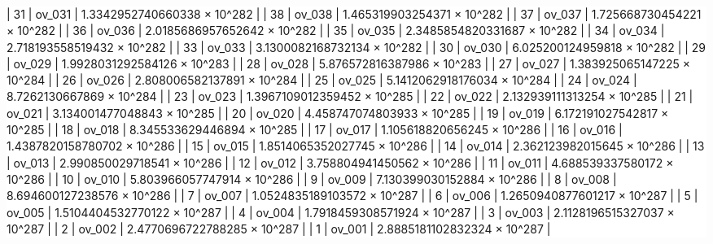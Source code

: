 | 31 | ov_031 | 1.3342952740660338 × 10^282 |
| 38 | ov_038 | 1.465319903254371 × 10^282 |
| 37 | ov_037 | 1.725668730454221 × 10^282 |
| 36 | ov_036 | 2.0185686957652642 × 10^282 |
| 35 | ov_035 | 2.3485854820331687 × 10^282 |
| 34 | ov_034 | 2.718193558519432 × 10^282 |
| 33 | ov_033 | 3.1300082168732134 × 10^282 |
| 30 | ov_030 | 6.025200124959818 × 10^282 |
| 29 | ov_029 | 1.9928031292584126 × 10^283 |
| 28 | ov_028 | 5.876572816387986 × 10^283 |
| 27 | ov_027 | 1.383925065147225 × 10^284 |
| 26 | ov_026 | 2.808006582137891 × 10^284 |
| 25 | ov_025 | 5.1412062918176034 × 10^284 |
| 24 | ov_024 | 8.7262130667869 × 10^284 |
| 23 | ov_023 | 1.3967109012359452 × 10^285 |
| 22 | ov_022 | 2.132939111313254 × 10^285 |
| 21 | ov_021 | 3.134001477048843 × 10^285 |
| 20 | ov_020 | 4.458747074803933 × 10^285 |
| 19 | ov_019 | 6.172191027542817 × 10^285 |
| 18 | ov_018 | 8.345533629446894 × 10^285 |
| 17 | ov_017 | 1.105618820656245 × 10^286 |
| 16 | ov_016 | 1.4387820158780702 × 10^286 |
| 15 | ov_015 | 1.8514065352027745 × 10^286 |
| 14 | ov_014 | 2.362123982015645 × 10^286 |
| 13 | ov_013 | 2.990850029718541 × 10^286 |
| 12 | ov_012 | 3.758804941450562 × 10^286 |
| 11 | ov_011 | 4.688539337580172 × 10^286 |
| 10 | ov_010 | 5.803966057747914 × 10^286 |
| 9 | ov_009 | 7.130399030152884 × 10^286 |
| 8 | ov_008 | 8.694600127238576 × 10^286 |
| 7 | ov_007 | 1.0524835189103572 × 10^287 |
| 6 | ov_006 | 1.2650940877601217 × 10^287 |
| 5 | ov_005 | 1.5104404532770122 × 10^287 |
| 4 | ov_004 | 1.7918459308571924 × 10^287 |
| 3 | ov_003 | 2.1128196515327037 × 10^287 |
| 2 | ov_002 | 2.4770696722788285 × 10^287 |
| 1 | ov_001 | 2.8885181102832324 × 10^287 |

